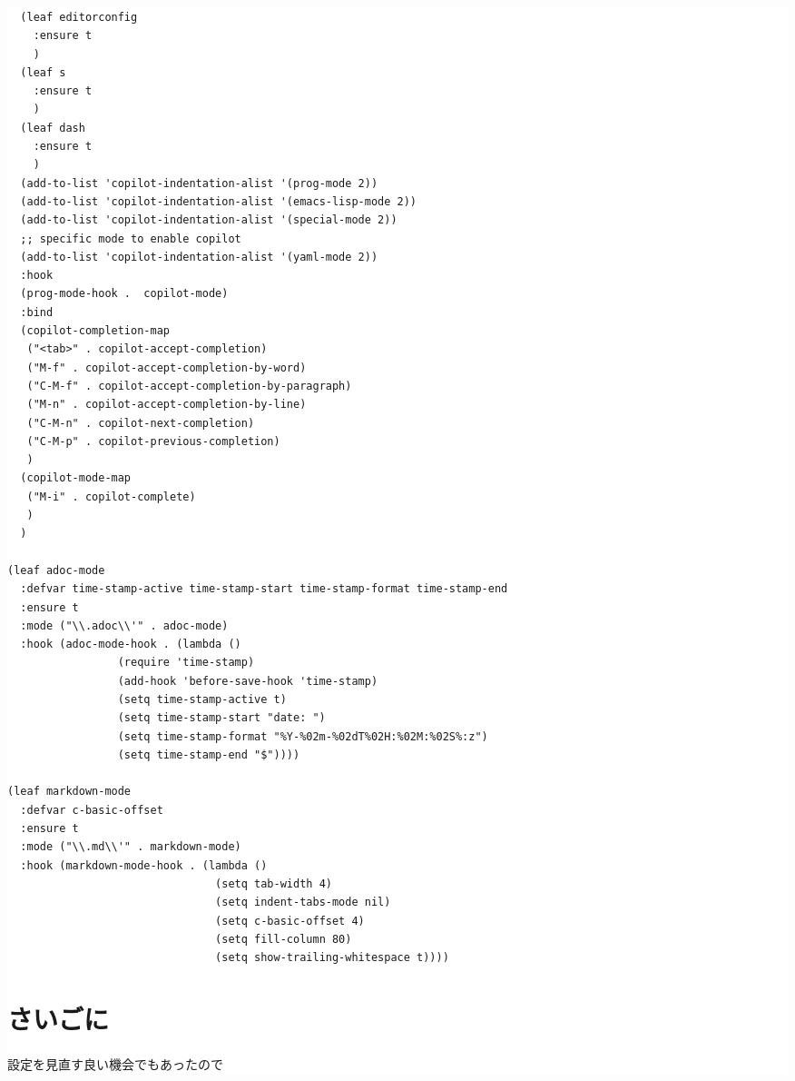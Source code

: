 ```lisp:個別設定部分だけの抜粋
  (leaf editorconfig
    :ensure t
    )
  (leaf s
    :ensure t
    )
  (leaf dash
    :ensure t
    )
  (add-to-list 'copilot-indentation-alist '(prog-mode 2))
  (add-to-list 'copilot-indentation-alist '(emacs-lisp-mode 2))
  (add-to-list 'copilot-indentation-alist '(special-mode 2))
  ;; specific mode to enable copilot
  (add-to-list 'copilot-indentation-alist '(yaml-mode 2))
  :hook
  (prog-mode-hook .  copilot-mode)
  :bind
  (copilot-completion-map
   ("<tab>" . copilot-accept-completion)
   ("M-f" . copilot-accept-completion-by-word)
   ("C-M-f" . copilot-accept-completion-by-paragraph)
   ("M-n" . copilot-accept-completion-by-line)
   ("C-M-n" . copilot-next-completion)
   ("C-M-p" . copilot-previous-completion)
   )
  (copilot-mode-map
   ("M-i" . copilot-complete)
   )
  )

(leaf adoc-mode
  :defvar time-stamp-active time-stamp-start time-stamp-format time-stamp-end
  :ensure t
  :mode ("\\.adoc\\'" . adoc-mode)
  :hook (adoc-mode-hook . (lambda ()
                 (require 'time-stamp)
                 (add-hook 'before-save-hook 'time-stamp)
                 (setq time-stamp-active t)
                 (setq time-stamp-start "date: ")
                 (setq time-stamp-format "%Y-%02m-%02dT%02H:%02M:%02S%:z")
                 (setq time-stamp-end "$"))))

(leaf markdown-mode
  :defvar c-basic-offset
  :ensure t
  :mode ("\\.md\\'" . markdown-mode)
  :hook (markdown-mode-hook . (lambda ()
                                (setq tab-width 4)
                                (setq indent-tabs-mode nil)
                                (setq c-basic-offset 4)
                                (setq fill-column 80)
                                (setq show-trailing-whitespace t))))
```

# さいごに

設定を見直す良い機会でもあったので
